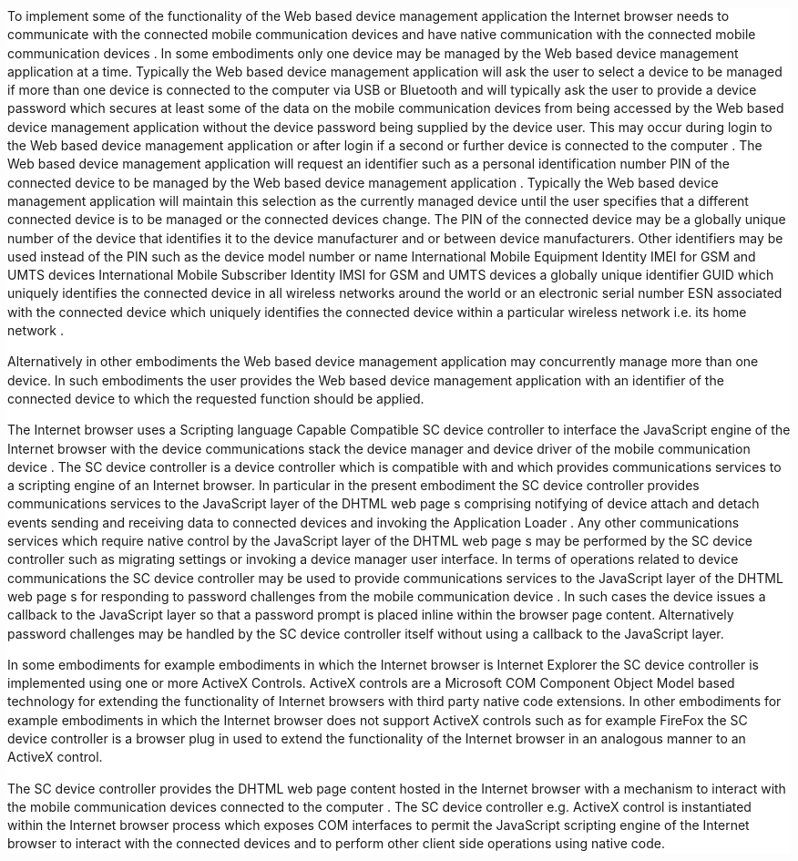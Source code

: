 To implement some of the functionality of the Web based device management application the Internet browser needs to communicate with the connected mobile communication devices and have native communication with the connected mobile communication devices . In some embodiments only one device may be managed by the Web based device management application at a time. Typically the Web based device management application will ask the user to select a device to be managed if more than one device is connected to the computer via USB or Bluetooth and will typically ask the user to provide a device password which secures at least some of the data on the mobile communication devices from being accessed by the Web based device management application without the device password being supplied by the device user. This may occur during login to the Web based device management application or after login if a second or further device is connected to the computer . The Web based device management application will request an identifier such as a personal identification number PIN of the connected device to be managed by the Web based device management application . Typically the Web based device management application will maintain this selection as the currently managed device until the user specifies that a different connected device is to be managed or the connected devices change. The PIN of the connected device may be a globally unique number of the device that identifies it to the device manufacturer and or between device manufacturers. Other identifiers may be used instead of the PIN such as the device model number or name International Mobile Equipment Identity IMEI for GSM and UMTS devices International Mobile Subscriber Identity IMSI for GSM and UMTS devices a globally unique identifier GUID which uniquely identifies the connected device in all wireless networks around the world or an electronic serial number ESN associated with the connected device which uniquely identifies the connected device within a particular wireless network i.e. its home network .

Alternatively in other embodiments the Web based device management application may concurrently manage more than one device. In such embodiments the user provides the Web based device management application with an identifier of the connected device to which the requested function should be applied.

The Internet browser uses a Scripting language Capable Compatible SC device controller to interface the JavaScript engine of the Internet browser with the device communications stack the device manager and device driver of the mobile communication device . The SC device controller is a device controller which is compatible with and which provides communications services to a scripting engine of an Internet browser. In particular in the present embodiment the SC device controller provides communications services to the JavaScript layer of the DHTML web page s comprising notifying of device attach and detach events sending and receiving data to connected devices and invoking the Application Loader . Any other communications services which require native control by the JavaScript layer of the DHTML web page s may be performed by the SC device controller such as migrating settings or invoking a device manager user interface. In terms of operations related to device communications the SC device controller may be used to provide communications services to the JavaScript layer of the DHTML web page s for responding to password challenges from the mobile communication device . In such cases the device issues a callback to the JavaScript layer so that a password prompt is placed inline within the browser page content. Alternatively password challenges may be handled by the SC device controller itself without using a callback to the JavaScript layer.

In some embodiments for example embodiments in which the Internet browser is Internet Explorer the SC device controller is implemented using one or more ActiveX Controls. ActiveX controls are a Microsoft COM Component Object Model based technology for extending the functionality of Internet browsers with third party native code extensions. In other embodiments for example embodiments in which the Internet browser does not support ActiveX controls such as for example FireFox the SC device controller is a browser plug in used to extend the functionality of the Internet browser in an analogous manner to an ActiveX control.

The SC device controller provides the DHTML web page content hosted in the Internet browser with a mechanism to interact with the mobile communication devices connected to the computer . The SC device controller e.g. ActiveX control is instantiated within the Internet browser process which exposes COM interfaces to permit the JavaScript scripting engine of the Internet browser to interact with the connected devices and to perform other client side operations using native code.
